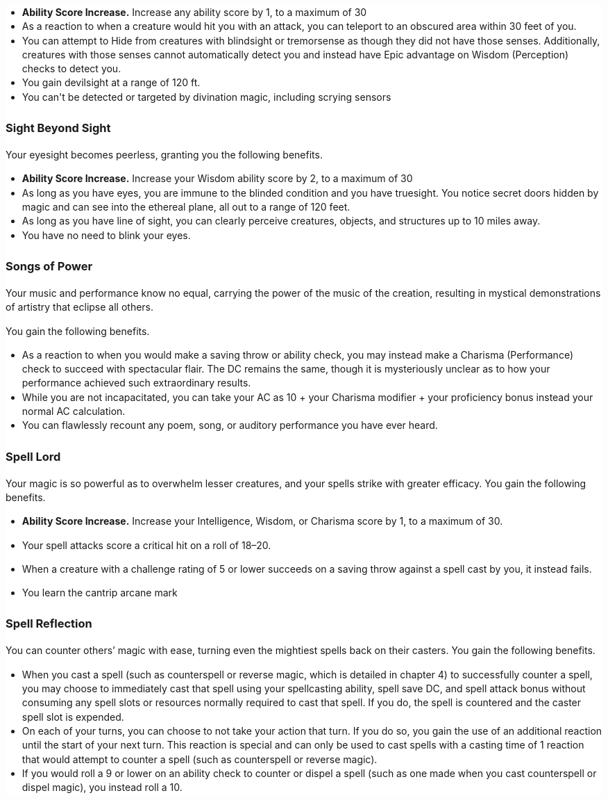 + **Ability Score Increase.** Increase any ability score by 1, to a maximum of 30
+ As a reaction to when a creature would hit you with an attack, you can teleport to an obscured area within 30 feet of you.
+ You can attempt to Hide from creatures with blindsight or tremorsense as though they did not have those senses. Additionally, creatures with those senses cannot automatically detect you and instead have Epic advantage on Wisdom (Perception) checks to detect you.
+ You gain devilsight at a range of 120 ft.
+ You can't be detected or targeted by divination magic, including scrying sensors

### Sight Beyond Sight

Your eyesight becomes peerless, granting you the following benefits.

+ **Ability Score Increase.** Increase your Wisdom ability score by 2, to a maximum of 30
+ As long as you have eyes, you are immune to the blinded condition and you have truesight. You notice secret doors hidden by magic and can see into the ethereal plane, all out to a range of 120 feet.
+ As long as you have line of sight, you can clearly perceive creatures, objects, and structures up to 10 miles away.
+ You have no need to blink your eyes.

### Songs of Power

Your music and performance know no equal, carrying the power of the music of the creation, resulting in mystical demonstrations of artistry that eclipse all others.

You gain the following benefits.

+ As a reaction to when you would make a saving throw or ability check, you may instead make a Charisma (Performance) check to succeed with spectacular flair. The DC remains the same, though it is mysteriously unclear as to how your performance achieved such extraordinary results.
+ While you are not incapacitated, you can take your AC as 10 + your Charisma modifier + your proficiency bonus instead your normal AC calculation.
+ You can flawlessly recount any poem, song, or auditory performance you have ever heard.

### Spell Lord

Your magic is so powerful as to overwhelm lesser creatures, and your spells strike with greater efficacy. You gain the following benefits.

+ **Ability Score Increase.** Increase your Intelligence, Wisdom, or Charisma score by 1, to a maximum of 30.

+ Your spell attacks score a critical hit on a roll of 18–20.
+ When a creature with a challenge rating of 5 or lower succeeds on a saving throw against a spell cast by you, it instead fails.
+ You learn the cantrip arcane mark

### Spell Reflection

You can counter others’ magic with ease, turning even the mightiest spells back on their casters. You gain the following benefits.

+ When you cast a spell (such as counterspell or reverse magic, which is detailed in chapter 4) to successfully counter a spell, you may choose to immediately cast that spell using your spellcasting ability, spell save DC, and spell attack bonus without consuming any spell slots or resources normally required to cast that spell. If you do, the spell is countered and the caster spell slot is expended.
+ On each of your turns, you can choose to not take your action that turn. If you do so, you gain the use of an additional reaction until the start of your next turn. This reaction is special and can only be used to cast spells with a casting time of 1 reaction that would attempt to counter a spell (such as counterspell or reverse magic).
+ If you would roll a 9 or lower on an ability check to counter or dispel a spell (such as one made when you cast counterspell or dispel magic), you instead roll a 10.
